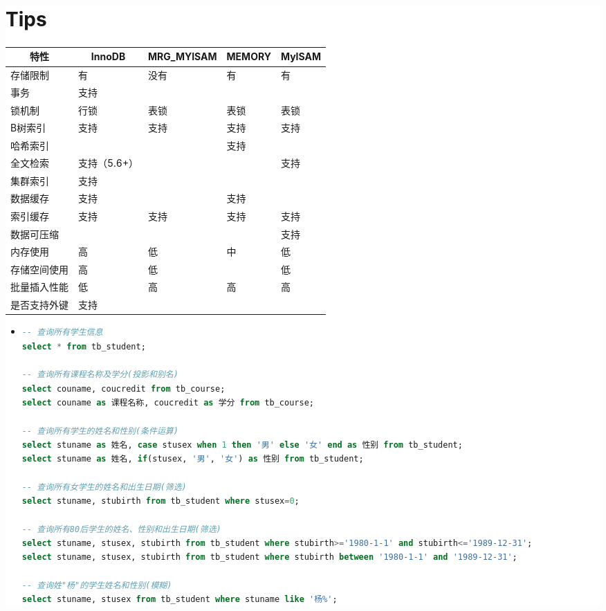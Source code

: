 # Tips

| 特性         | InnoDB       | MRG_MYISAM | MEMORY | MyISAM |
| ------------ | ------------ | ---------- | ------ | ------ |
| 存储限制     | 有           | 没有       | 有     | 有     |
| 事务         | 支持         |            |        |        |
| 锁机制       | 行锁         | 表锁       | 表锁   | 表锁   |
| B树索引      | 支持         | 支持       | 支持   | 支持   |
| 哈希索引     |              |            | 支持   |        |
| 全文检索     | 支持（5.6+） |            |        | 支持   |
| 集群索引     | 支持         |            |        |        |
| 数据缓存     | 支持         |            | 支持   |        |
| 索引缓存     | 支持         | 支持       | 支持   | 支持   |
| 数据可压缩   |              |            |        | 支持   |
| 内存使用     | 高           | 低         | 中     | 低     |
| 存储空间使用 | 高           | 低         |        | 低     |
| 批量插入性能 | 低           | 高         | 高     | 高     |
| 是否支持外键 | 支持         |            |        |        |

*   ```sql
    -- 查询所有学生信息
    select * from tb_student;
    
    -- 查询所有课程名称及学分(投影和别名)
    select couname, coucredit from tb_course;
    select couname as 课程名称, coucredit as 学分 from tb_course;
    
    -- 查询所有学生的姓名和性别(条件运算)
    select stuname as 姓名, case stusex when 1 then '男' else '女' end as 性别 from tb_student;
    select stuname as 姓名, if(stusex, '男', '女') as 性别 from tb_student;
    
    -- 查询所有女学生的姓名和出生日期(筛选)
    select stuname, stubirth from tb_student where stusex=0;
    
    -- 查询所有80后学生的姓名、性别和出生日期(筛选)
    select stuname, stusex, stubirth from tb_student where stubirth>='1980-1-1' and stubirth<='1989-12-31';
    select stuname, stusex, stubirth from tb_student where stubirth between '1980-1-1' and '1989-12-31';
    
    -- 查询姓"杨"的学生姓名和性别(模糊)
    select stuname, stusex from tb_student where stuname like '杨%';
    